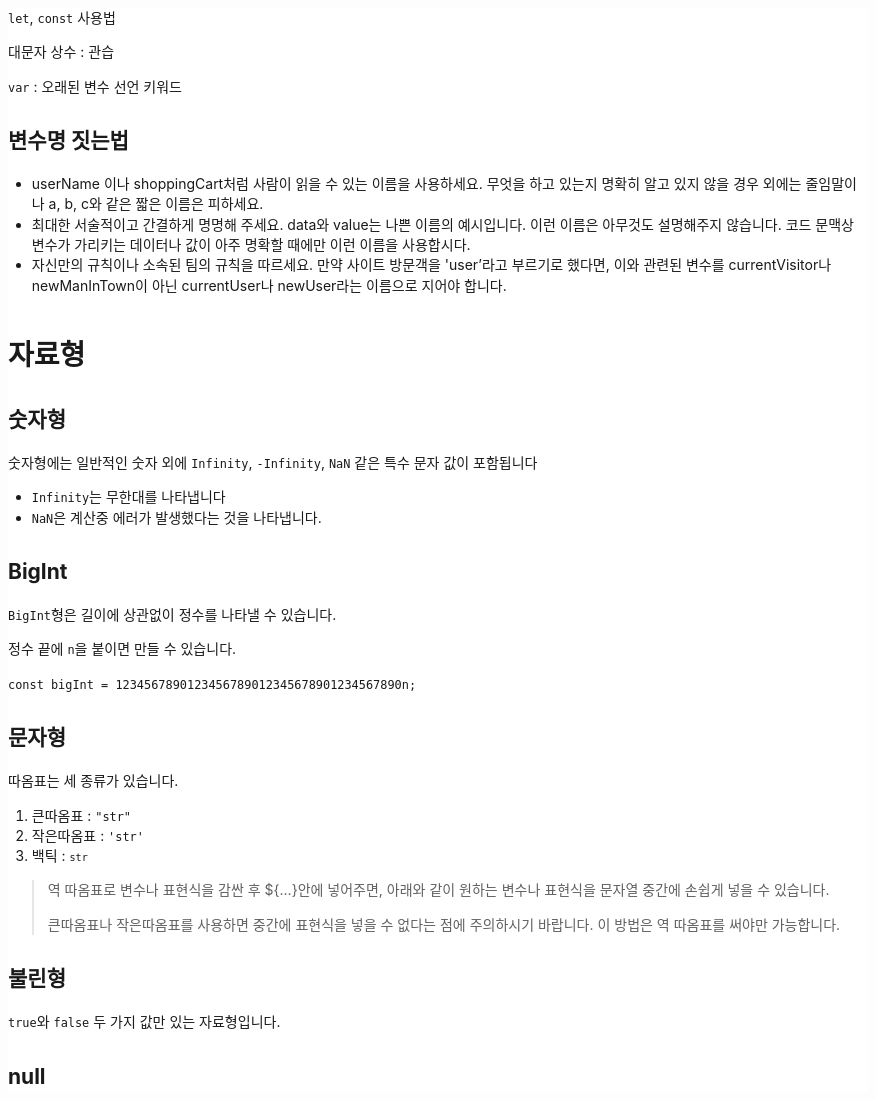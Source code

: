 `let`, `const` 사용법

대문자 상수 : 관습

`var` : 오래된 변수 선언 키워드

## 변수명 짓는법

- userName 이나 shoppingCart처럼 사람이 읽을 수 있는 이름을 사용하세요.
  무엇을 하고 있는지 명확히 알고 있지 않을 경우 외에는 줄임말이나 a, b, c와 같은 짧은 이름은 피하세요.
- 최대한 서술적이고 간결하게 명명해 주세요. data와 value는 나쁜 이름의 예시입니다. 이런 이름은 아무것도 설명해주지 않습니다. 코드 문맥상 변수가 가리키는 데이터나 값이 아주 명확할 때에만 이런 이름을 사용합시다.
- 자신만의 규칙이나 소속된 팀의 규칙을 따르세요. 만약 사이트 방문객을 'user’라고 부르기로 했다면, 이와 관련된 변수를 currentVisitor나 newManInTown이 아닌 currentUser나 newUser라는 이름으로 지어야 합니다.

#

# 자료형

## 숫자형

숫자형에는 일반적인 숫자 외에 `Infinity`, `-Infinity`, `NaN` 같은 특수 문자 값이 포함됩니다

- `Infinity`는 무한대를 나타냅니다
- `NaN`은 계산중 에러가 발생했다는 것을 나타냅니다.

## BigInt

`BigInt`형은 길이에 상관없이 정수를 나타낼 수 있습니다.

정수 끝에 `n`을 붙이면 만들 수 있습니다.

```
const bigInt = 1234567890123456789012345678901234567890n;
```

## 문자형

따옴표는 세 종류가 있습니다.

1. 큰따옴표 : `"str"`
2. 작은따옴표 : `'str'`
3. 백틱 : <code>`str`</code>

> 역 따옴표로 변수나 표현식을 감싼 후 \${…}안에 넣어주면, 아래와 같이 원하는 변수나 표현식을 문자열 중간에 손쉽게 넣을 수 있습니다.
>
> 큰따옴표나 작은따옴표를 사용하면 중간에 표현식을 넣을 수 없다는 점에 주의하시기 바랍니다. 이 방법은 역 따옴표를 써야만 가능합니다.

## 불린형

`true`와 `false` 두 가지 값만 있는 자료형입니다.

## null
